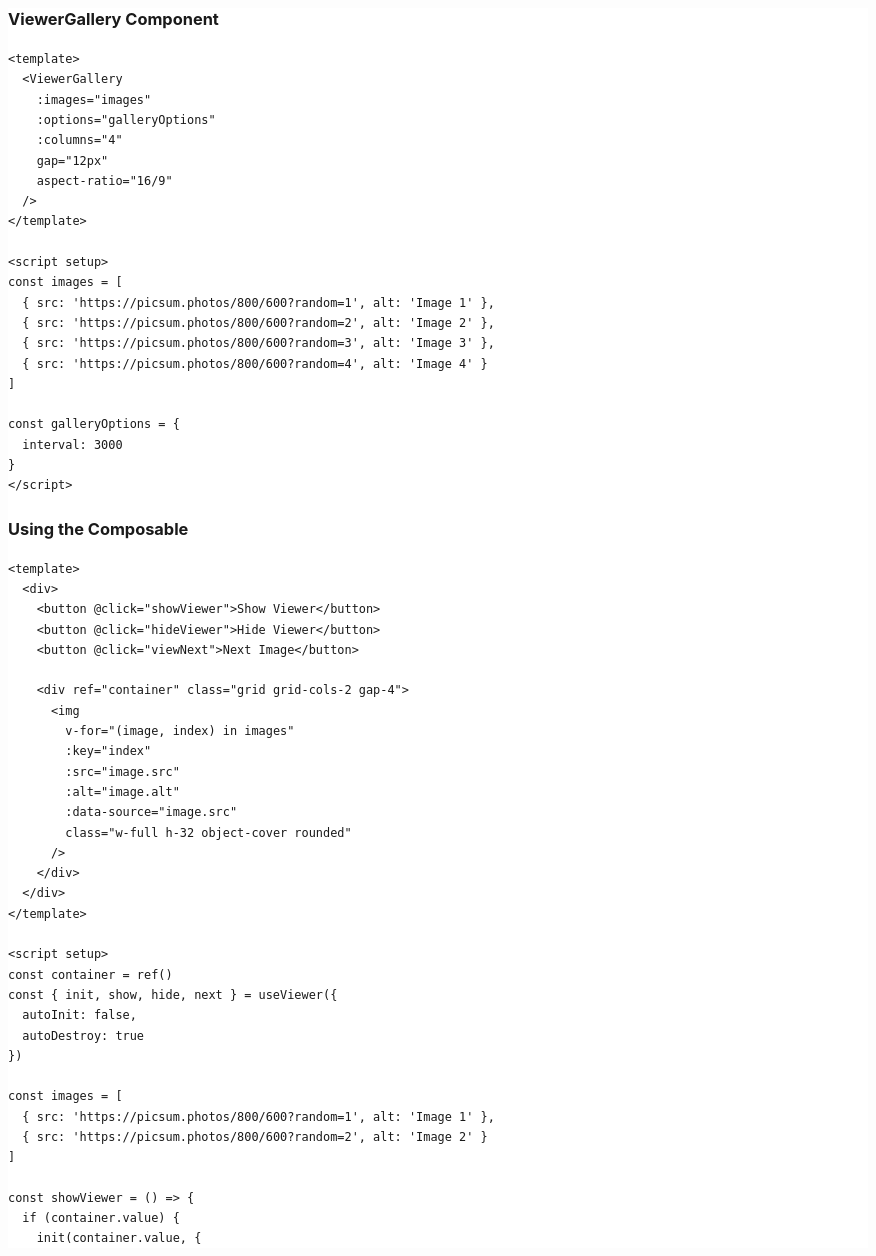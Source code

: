### ViewerGallery Component

```vue
<template>
  <ViewerGallery
    :images="images"
    :options="galleryOptions"
    :columns="4"
    gap="12px"
    aspect-ratio="16/9"
  />
</template>

<script setup>
const images = [
  { src: 'https://picsum.photos/800/600?random=1', alt: 'Image 1' },
  { src: 'https://picsum.photos/800/600?random=2', alt: 'Image 2' },
  { src: 'https://picsum.photos/800/600?random=3', alt: 'Image 3' },
  { src: 'https://picsum.photos/800/600?random=4', alt: 'Image 4' }
]

const galleryOptions = {
  interval: 3000
}
</script>
```

### Using the Composable

```vue
<template>
  <div>
    <button @click="showViewer">Show Viewer</button>
    <button @click="hideViewer">Hide Viewer</button>
    <button @click="viewNext">Next Image</button>
    
    <div ref="container" class="grid grid-cols-2 gap-4">
      <img
        v-for="(image, index) in images"
        :key="index"
        :src="image.src"
        :alt="image.alt"
        :data-source="image.src"
        class="w-full h-32 object-cover rounded"
      />
    </div>
  </div>
</template>

<script setup>
const container = ref()
const { init, show, hide, next } = useViewer({
  autoInit: false,
  autoDestroy: true
})

const images = [
  { src: 'https://picsum.photos/800/600?random=1', alt: 'Image 1' },
  { src: 'https://picsum.photos/800/600?random=2', alt: 'Image 2' }
]

const showViewer = () => {
  if (container.value) {
    init(container.value, {
```